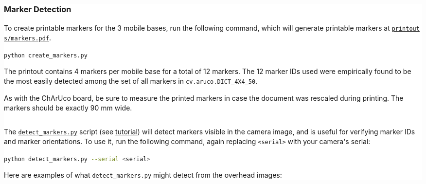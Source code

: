 ### Marker Detection

To create printable markers for the 3 mobile bases, run the following command, which will generate printable markers at [`printouts/markers.pdf`](printouts/markers.pdf).

```bash
python create_markers.py
```

The printout contains 4 markers per mobile base for a total of 12 markers. The 12 marker IDs used were empirically found to be the most easily detected among the set of all markers in `cv.aruco.DICT_4X4_50`.

As with the ChArUco board, be sure to measure the printed markers in case the document was rescaled during printing. The markers should be exactly 90 mm wide.

---

The [`detect_markers.py`](detect_markers.py) script (see [tutorial](https://docs.opencv.org/4.6.0/d5/dae/tutorial_aruco_detection.html)) will detect markers visible in the camera image, and is useful for verifying marker IDs and marker orientations. To use it, run the following command, again replacing `<serial>` with your camera's serial:

```bash
python detect_markers.py --serial <serial>
```

Here are examples of what `detect_markers.py` might detect from the overhead images:
